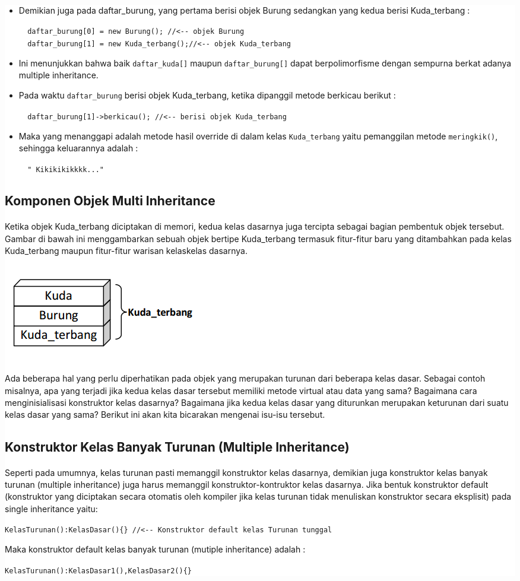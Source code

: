 - Demikian juga pada daftar_burung, yang pertama berisi objek Burung sedangkan yang kedua berisi Kuda_terbang :

		daftar_burung[0] = new Burung(); //<-- objek Burung
		daftar_burung[1] = new Kuda_terbang();//<-- objek Kuda_terbang

- Ini menunjukkan bahwa baik `daftar_kuda[]` maupun `daftar_burung[]` dapat
berpolimorfisme dengan sempurna berkat adanya multiple inheritance.

- Pada waktu `daftar_burung` berisi objek Kuda_terbang, ketika dipanggil metode berkicau berikut :

		daftar_burung[1]->berkicau(); //<-- berisi objek Kuda_terbang

- Maka yang menanggapi adalah metode hasil override di dalam kelas `Kuda_terbang` yaitu pemanggilan metode `meringkik()`, sehingga keluarannya adalah :

		" Kikikikikkkk..."

## Komponen Objek Multi Inheritance

Ketika objek Kuda_terbang diciptakan di memori, kedua kelas dasarnya juga tercipta sebagai bagian pembentuk objek tersebut. Gambar di bawah ini menggambarkan sebuah objek bertipe Kuda_terbang termasuk fitur-fitur baru yang ditambahkan pada kelas Kuda_terbang maupun fitur-fitur warisan kelaskelas dasarnya.

![](images/capture9-2.png)

Ada beberapa hal yang perlu diperhatikan pada objek yang merupakan turunan dari beberapa kelas
dasar. Sebagai contoh misalnya, apa yang terjadi jika kedua kelas dasar tersebut memiliki metode virtual
atau data yang sama? Bagaimana cara menginisialisasi konstruktor kelas dasarnya? Bagaimana jika
kedua kelas dasar yang diturunkan merupakan keturunan dari suatu kelas dasar yang sama? Berikut ini
akan kita bicarakan mengenai isu-isu tersebut.

## Konstruktor Kelas Banyak Turunan (Multiple Inheritance)

Seperti pada umumnya, kelas turunan pasti memanggil konstruktor kelas dasarnya, demikian juga
konstruktor kelas banyak turunan (multiple inheritance) juga harus memanggil konstruktor-kontruktor
kelas dasarnya. Jika bentuk konstruktor default (konstruktor yang diciptakan secara otomatis oleh
kompiler jika kelas turunan tidak menuliskan konstruktor secara eksplisit) pada single inheritance yaitu:

	KelasTurunan():KelasDasar(){} //<-- Konstruktor default kelas Turunan tunggal
	
Maka konstruktor default kelas banyak turunan (mutiple inheritance) adalah :
	
	KelasTurunan():KelasDasar1(),KelasDasar2(){}
